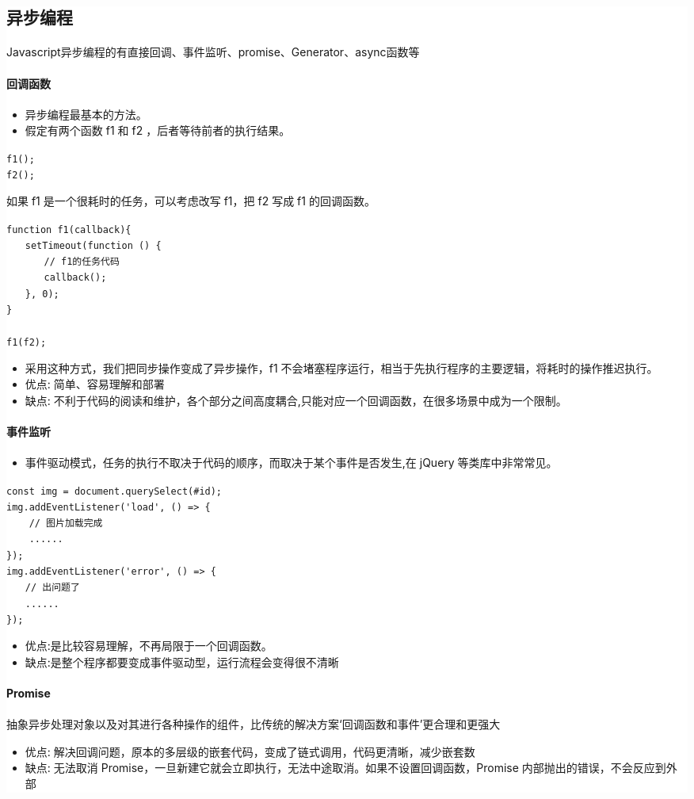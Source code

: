 ## 异步编程

Javascript异步编程的有直接回调、事件监听、promise、Generator、async函数等

#### 回调函数
- 异步编程最基本的方法。
- 假定有两个函数 f1 和 f2 ，后者等待前者的执行结果。

```
f1();
f2();
```

如果 f1 是一个很耗时的任务，可以考虑改写 f1，把 f2 写成 f1 的回调函数。

```
function f1(callback){
　　setTimeout(function () {
　　　　// f1的任务代码
　　　　callback();
　　}, 0);
}

f1(f2);
```

- 采用这种方式，我们把同步操作变成了异步操作，f1 不会堵塞程序运行，相当于先执行程序的主要逻辑，将耗时的操作推迟执行。
- 优点: 简单、容易理解和部署
- 缺点: 不利于代码的阅读和维护，各个部分之间高度耦合,只能对应一个回调函数，在很多场景中成为一个限制。

#### 事件监听

- 事件驱动模式，任务的执行不取决于代码的顺序，而取决于某个事件是否发生,在 jQuery 等类库中非常常见。

```
const img = document.querySelect(#id);
img.addEventListener('load', () => {
	// 图片加载完成
    ......	
});
img.addEventListener('error', () => {
　　// 出问题了
　　......
});
```

- 优点:是比较容易理解，不再局限于一个回调函数。
- 缺点:是整个程序都要变成事件驱动型，运行流程会变得很不清晰

#### Promise

抽象异步处理对象以及对其进行各种操作的组件，比传统的解决方案‘回调函数和事件’更合理和更强大

- 优点: 解决回调问题，原本的多层级的嵌套代码，变成了链式调用，代码更清晰，减少嵌套数
- 缺点: 无法取消 Promise，一旦新建它就会立即执行，无法中途取消。如果不设置回调函数，Promise 内部抛出的错误，不会反应到外部
